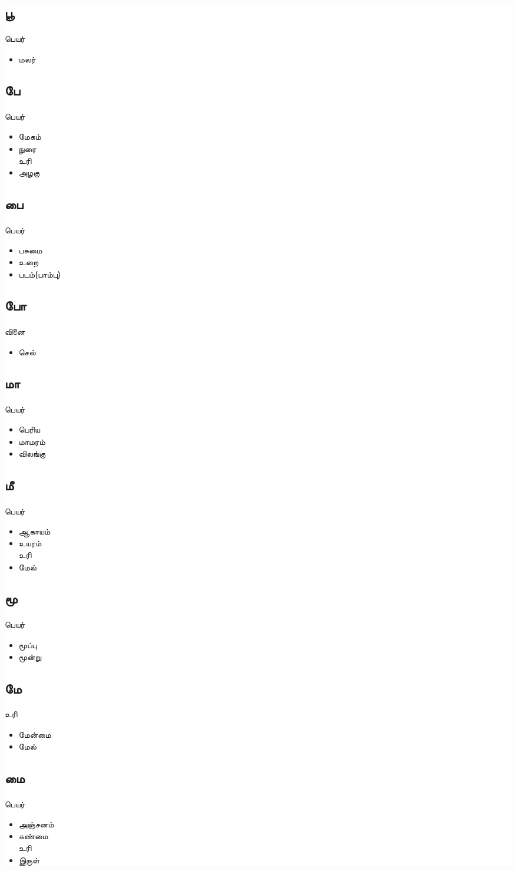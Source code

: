 ## பூ  
பெயர்  
- மலர்  

## பே  
பெயர்  
- மேகம்  
- நுரை  
உரி  
- அழகு  

## பை  
பெயர்  
- பசுமை  
- உறை  
- படம்(பாம்பு)  

## போ  
வினை  
- செல்  

## மா  
பெயர்  
- பெரிய  
- மாமரம்  
- விலங்கு  

## மீ  
பெயர்  
- ஆகாயம்  
- உயரம்  
உரி  
- மேல்  

## மூ  
பெயர்  
- மூப்பு  
- மூன்று  

## மே  
உரி  
- மேன்மை  
- மேல்  

## மை  
பெயர்  
- அஞ்சனம்  
- கண்மை  
உரி  
- இருள்  

